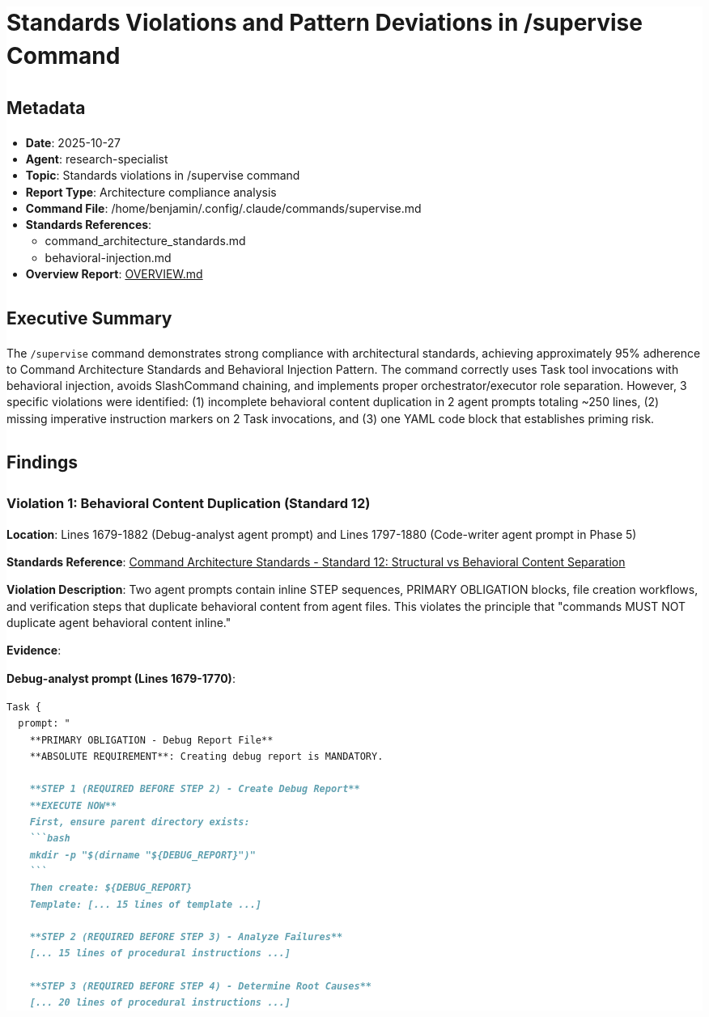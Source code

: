 # Standards Violations and Pattern Deviations in /supervise Command

## Metadata
- **Date**: 2025-10-27
- **Agent**: research-specialist
- **Topic**: Standards violations in /supervise command
- **Report Type**: Architecture compliance analysis
- **Command File**: /home/benjamin/.config/.claude/commands/supervise.md
- **Standards References**:
  - command_architecture_standards.md
  - behavioral-injection.md
- **Overview Report**: [OVERVIEW.md](./OVERVIEW.md)

## Executive Summary

The `/supervise` command demonstrates strong compliance with architectural standards, achieving approximately 95% adherence to Command Architecture Standards and Behavioral Injection Pattern. The command correctly uses Task tool invocations with behavioral injection, avoids SlashCommand chaining, and implements proper orchestrator/executor role separation. However, 3 specific violations were identified: (1) incomplete behavioral content duplication in 2 agent prompts totaling ~250 lines, (2) missing imperative instruction markers on 2 Task invocations, and (3) one YAML code block that establishes priming risk.

## Findings

### Violation 1: Behavioral Content Duplication (Standard 12)

**Location**: Lines 1679-1882 (Debug-analyst agent prompt) and Lines 1797-1880 (Code-writer agent prompt in Phase 5)

**Standards Reference**: [Command Architecture Standards - Standard 12: Structural vs Behavioral Content Separation](command_architecture_standards.md#standard-12)

**Violation Description**: Two agent prompts contain inline STEP sequences, PRIMARY OBLIGATION blocks, file creation workflows, and verification steps that duplicate behavioral content from agent files. This violates the principle that "commands MUST NOT duplicate agent behavioral content inline."

**Evidence**:

**Debug-analyst prompt (Lines 1679-1770)**:
```markdown
Task {
  prompt: "
    **PRIMARY OBLIGATION - Debug Report File**
    **ABSOLUTE REQUIREMENT**: Creating debug report is MANDATORY.

    **STEP 1 (REQUIRED BEFORE STEP 2) - Create Debug Report**
    **EXECUTE NOW**
    First, ensure parent directory exists:
    ```bash
    mkdir -p "$(dirname "${DEBUG_REPORT}")"
    ```
    Then create: ${DEBUG_REPORT}
    Template: [... 15 lines of template ...]

    **STEP 2 (REQUIRED BEFORE STEP 3) - Analyze Failures**
    [... 15 lines of procedural instructions ...]

    **STEP 3 (REQUIRED BEFORE STEP 4) - Determine Root Causes**
    [... 20 lines of procedural instructions ...]

```